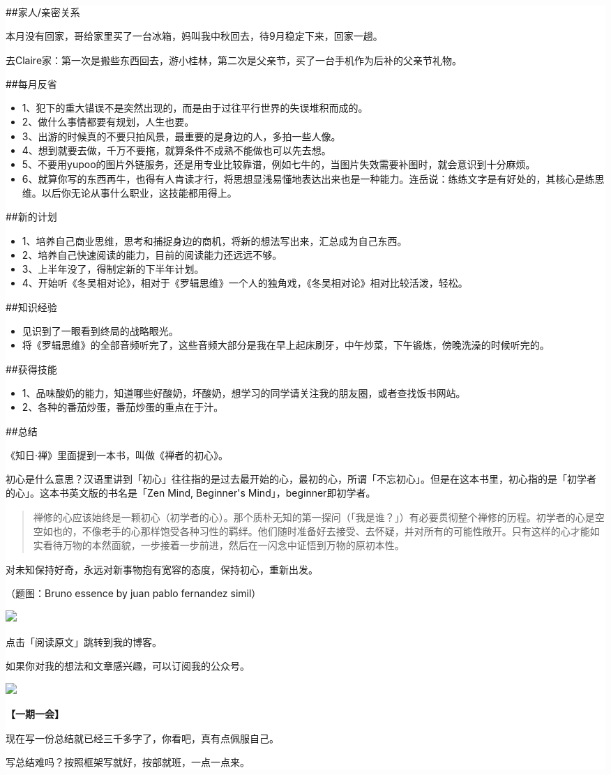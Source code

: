 ##家人/亲密关系

本月没有回家，哥给家里买了一台冰箱，妈叫我中秋回去，待9月稳定下来，回家一趟。

去Claire家：第一次是搬些东西回去，游小桂林，第二次是父亲节，买了一台手机作为后补的父亲节礼物。


##每月反省

- 1、犯下的重大错误不是突然出现的，而是由于过往平行世界的失误堆积而成的。
- 2、做什么事情都要有规划，人生也要。
- 3、出游的时候真的不要只拍风景，最重要的是身边的人，多拍一些人像。
- 4、想到就要去做，千万不要拖，就算条件不成熟不能做也可以先去想。
- 5、不要用yupoo的图片外链服务，还是用专业比较靠谱，例如七牛的，当图片失效需要补图时，就会意识到十分麻烦。
- 6、就算你写的东西再牛，也得有人肯读才行，将思想显浅易懂地表达出来也是一种能力。连岳说：练练文字是有好处的，其核心是练思维。以后你无论从事什么职业，这技能都用得上。

##新的计划

- 1、培养自己商业思维，思考和捕捉身边的商机，将新的想法写出来，汇总成为自己东西。
- 2、培养自己快速阅读的能力，目前的阅读能力还远远不够。
- 3、上半年没了，得制定新的下半年计划。
- 4、开始听《冬吴相对论》，相对于《罗辑思维》一个人的独角戏，《冬吴相对论》相对比较活泼，轻松。


##知识经验

- 见识到了一眼看到终局的战略眼光。
- 将《罗辑思维》的全部音频听完了，这些音频大部分是我在早上起床刷牙，中午炒菜，下午锻炼，傍晚洗澡的时候听完的。

##获得技能

- 1、品味酸奶的能力，知道哪些好酸奶，坏酸奶，想学习的同学请关注我的朋友圈，或者查找饭书网站。
- 2、各种的番茄炒蛋，番茄炒蛋的重点在于汁。

##总结

《知日·禅》里面提到一本书，叫做《禅者的初心》。

初心是什么意思？汉语里讲到「初心」往往指的是过去最开始的心，最初的心，所谓「不忘初心」。但是在这本书里，初心指的是「初学者的心」。这本书英文版的书名是「Zen Mind, Beginner's Mind」，beginner即初学者。

>禅修的心应该始终是一颗初心（初学者的心）。那个质朴无知的第一探问（「我是谁？」）有必要贯彻整个禅修的历程。初学者的心是空空如也的，不像老手的心那样饱受各种习性的羁绊。他们随时准备好去接受、去怀疑，并对所有的可能性敞开。只有这样的心才能如实看待万物的本然面貌，一步接着一步前进，然后在一闪念中证悟到万物的原初本性。

对未知保持好奇，永远对新事物抱有宽容的态度，保持初心，重新出发。

（题图：Bruno essence by juan pablo fernandez simil）

![](http://cnfeat.qiniudn.com/mHDSX.png)

点击「阅读原文」跳转到我的博客。

如果你对我的想法和文章感兴趣，可以订阅我的公众号。

![](http://cnfeat.qiniudn.com/1000.png)

**【一期一会】**

现在写一份总结就已经三千多字了，你看吧，真有点佩服自己。

写总结难吗？按照框架写就好，按部就班，一点一点来。
